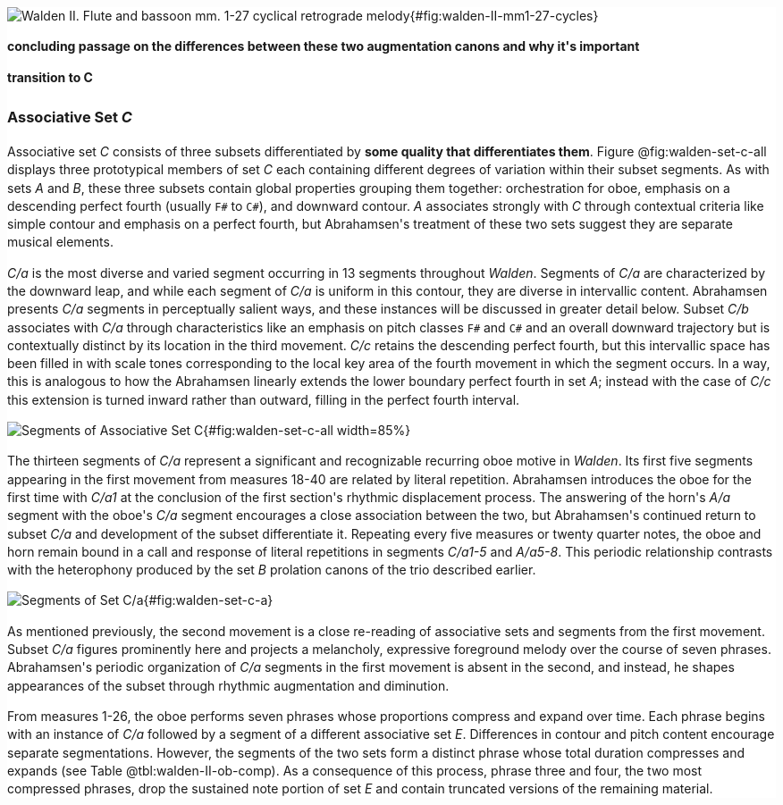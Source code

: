 

![*Walden* II. Flute and bassoon mm. 1-27 cyclical retrograde melody](/Volumes/Data/Dropbox/Composition/Current-Projects/dissertation-paper/figures/walden-II-set-b-f-melody.png){#fig:walden-II-mm1-27-cycles}

**concluding passage on the differences between these two augmentation canons and why it's important**

**transition to C**



### Associative Set *C*

Associative set *C* consists of three subsets differentiated by **some quality that differentiates them**. Figure @fig:walden-set-c-all displays three prototypical members of set *C* each containing different degrees of variation within their subset segments. As with sets *A* and *B*, these three subsets contain global properties grouping them together: orchestration for oboe, emphasis on a descending perfect fourth (usually `F#` to `C#`), and downward contour. *A* associates strongly with *C* through contextual criteria like simple contour and emphasis on a perfect fourth, but Abrahamsen's treatment of these two sets suggest they are separate musical elements. 

*C/a* is the most diverse and varied segment occurring in 13 segments throughout *Walden*. Segments of *C/a* are characterized by the downward leap, and while each segment of *C/a* is uniform in this contour, they are diverse in intervallic content. Abrahamsen presents *C/a* segments in perceptually salient ways, and these instances will be discussed in greater detail below. Subset *C/b* associates with *C/a* through characteristics like an emphasis on pitch classes `F#` and `C#` and an overall downward trajectory but is contextually distinct by its location in the third movement. *C/c* retains the descending perfect fourth, but this intervallic space has been filled in with scale tones corresponding to the local key area of the fourth movement in which the segment occurs. In a way, this is analogous to how the Abrahamsen linearly extends the lower boundary perfect fourth in set *A*; instead with the case of *C/c* this extension is turned inward rather than outward, filling in the perfect fourth interval.

![Segments of Associative Set *C*](/Volumes/Data/Dropbox/Composition/Current-Projects/dissertation-paper/figures/walden-associative-set-c-all.png){#fig:walden-set-c-all width=85%}

The thirteen segments of *C/a* represent a significant and recognizable recurring oboe motive in *Walden*. Its first five segments appearing in the first movement from measures 18-40 are related by literal repetition. Abrahamsen introduces the oboe for the first time with *C/a1* at the conclusion of the first section's rhythmic displacement process. The answering of the horn's *A/a* segment with the oboe's *C/a* segment encourages a close association between the two, but Abrahamsen's continued return to subset *C/a* and development of the subset differentiate it. Repeating every five measures or twenty quarter notes, the oboe and horn remain bound in a call and response of literal repetitions in segments *C/a1-5* and *A/a5-8*. This periodic relationship contrasts with the heterophony produced by the set *B* prolation canons of the trio described earlier. 

![Segments of Set *C/a*](/Volumes/Data/Dropbox/Composition/Current-Projects/dissertation-paper/figures/walden-set-c-a.png){#fig:walden-set-c-a}

As mentioned previously, the second movement is a close re-reading of associative sets and segments from the first movement. Subset *C/a* figures prominently here and projects a melancholy, expressive foreground melody over the course of seven phrases. Abrahamsen's periodic organization of *C/a* segments in the first movement is absent in the second, and instead, he shapes appearances of the subset through rhythmic augmentation and diminution. 

From measures 1-26, the oboe performs seven phrases whose proportions compress and expand over time. Each phrase begins with an instance of *C/a* followed by a segment of a different associative set *E*. Differences in contour and pitch content encourage separate segmentations. However, the segments of the two sets form a distinct phrase whose total duration compresses and expands (see Table @tbl:walden-II-ob-comp). As a consequence of this process, phrase three and four, the two most compressed phrases, drop the sustained note portion of set *E* and contain truncated versions of the remaining material.
